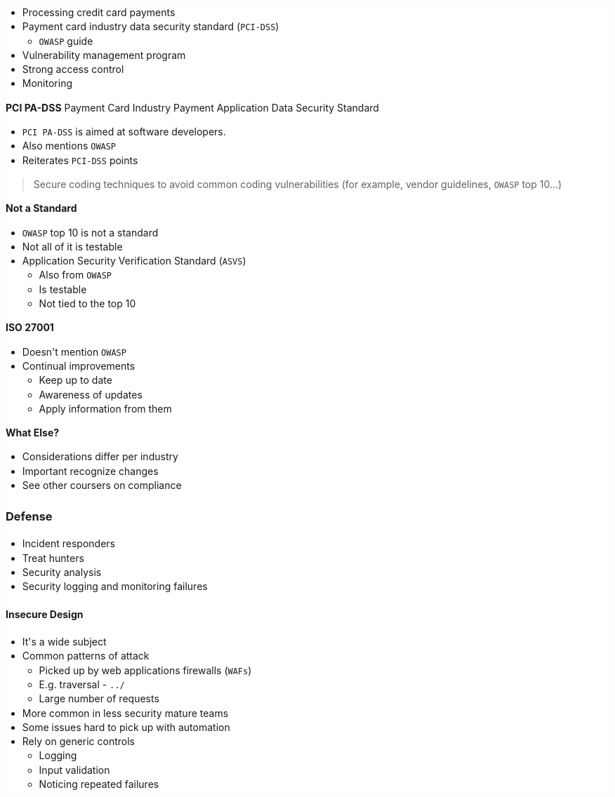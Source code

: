 - Processing credit card payments
- Payment card industry data security standard (`PCI-DSS`)
  - `OWASP` guide
- Vulnerability management program
- Strong access control
- Monitoring

**PCI PA-DSS** Payment Card Industry Payment Application Data Security Standard

- `PCI PA-DSS` is aimed at software developers.
- Also mentions `OWASP`
- Reiterates `PCI-DSS` points

> Secure coding techniques to avoid common coding vulnerabilities (for example, vendor guidelines, `OWASP` top 10...)

**Not a Standard**

- `OWASP` top 10 is not a standard
- Not all of it is testable
- Application Security Verification Standard (`ASVS`)
  - Also from `OWASP`
  - Is testable
  - Not tied to the top 10

**ISO 27001**

- Doesn't mention `OWASP`
- Continual improvements
  - Keep up to date
  - Awareness of updates
  - Apply information from them

**What Else?**

- Considerations differ per industry
- Important recognize changes
- See other coursers on compliance

### Defense

- Incident responders
- Treat hunters
- Security analysis
- Security logging and monitoring failures

#### Insecure Design

- It's a wide subject
- Common patterns of attack
  - Picked up by web applications firewalls (`WAFs`)
  - E.g. traversal - `../`
  - Large number of requests
- More common in less security mature teams
- Some issues hard to pick up with automation
- Rely on generic controls
  - Logging
  - Input validation
  - Noticing repeated failures
